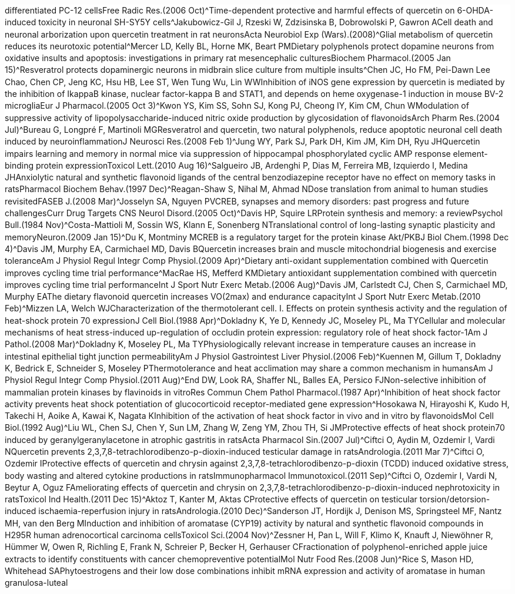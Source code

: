 differentiated PC\-12 cellsFree Radic Res.(2006 Oct)^Time\-dependent protective and harmful effects of quercetin on 6\-OHDA\-induced toxicity in neuronal SH\-SY5Y cells^Jakubowicz\-Gil J, Rzeski W, Zdzisinska B, Dobrowolski P, Gawron ACell death and neuronal arborization upon quercetin treatment in rat neuronsActa Neurobiol Exp (Wars).(2008)^Glial metabolism of quercetin reduces its neurotoxic potential^Mercer LD, Kelly BL, Horne MK, Beart PMDietary polyphenols protect dopamine neurons from oxidative insults and apoptosis: investigations in primary rat mesencephalic culturesBiochem Pharmacol.(2005 Jan 15)^Resveratrol protects dopaminergic neurons in midbrain slice culture from multiple insults^Chen JC, Ho FM, Pei\-Dawn Lee Chao, Chen CP, Jeng KC, Hsu HB, Lee ST, Wen Tung Wu, Lin WWInhibition of iNOS gene expression by quercetin is mediated by the inhibition of IkappaB kinase, nuclear factor\-kappa B and STAT1, and depends on heme oxygenase\-1 induction in mouse BV\-2 microgliaEur J Pharmacol.(2005 Oct 3)^Kwon YS, Kim SS, Sohn SJ, Kong PJ, Cheong IY, Kim CM, Chun WModulation of suppressive activity of lipopolysaccharide\-induced nitric oxide production by glycosidation of flavonoidsArch Pharm Res.(2004 Jul)^Bureau G, Longpré F, Martinoli MGResveratrol and quercetin, two natural polyphenols, reduce apoptotic neuronal cell death induced by neuroinflammationJ Neurosci Res.(2008 Feb 1)^Jung WY, Park SJ, Park DH, Kim JM, Kim DH, Ryu JHQuercetin impairs learning and memory in normal mice via suppression of hippocampal phosphorylated cyclic AMP response element\-binding protein expressionToxicol Lett.(2010 Aug 16)^Salgueiro JB, Ardenghi P, Dias M, Ferreira MB, Izquierdo I, Medina JHAnxiolytic natural and synthetic flavonoid ligands of the central benzodiazepine receptor have no effect on memory tasks in ratsPharmacol Biochem Behav.(1997 Dec)^Reagan\-Shaw S, Nihal M, Ahmad NDose translation from animal to human studies revisitedFASEB J.(2008 Mar)^Josselyn SA, Nguyen PVCREB, synapses and memory disorders: past progress and future challengesCurr Drug Targets CNS Neurol Disord.(2005 Oct)^Davis HP, Squire LRProtein synthesis and memory: a reviewPsychol Bull.(1984 Nov)^Costa\-Mattioli M, Sossin WS, Klann E, Sonenberg NTranslational control of long\-lasting synaptic plasticity and memoryNeuron.(2009 Jan 15)^Du K, Montminy MCREB is a regulatory target for the protein kinase Akt/PKBJ Biol Chem.(1998 Dec 4)^Davis JM, Murphy EA, Carmichael MD, Davis BQuercetin increases brain and muscle mitochondrial biogenesis and exercise toleranceAm J Physiol Regul Integr Comp Physiol.(2009 Apr)^Dietary anti\-oxidant supplementation combined with Quercetin improves cycling time trial performance^MacRae HS, Mefferd KMDietary antioxidant supplementation combined with quercetin improves cycling time trial performanceInt J Sport Nutr Exerc Metab.(2006 Aug)^Davis JM, Carlstedt CJ, Chen S, Carmichael MD, Murphy EAThe dietary flavonoid quercetin increases VO(2max) and endurance capacityInt J Sport Nutr Exerc Metab.(2010 Feb)^Mizzen LA, Welch WJCharacterization of the thermotolerant cell. I. Effects on protein synthesis activity and the regulation of heat\-shock protein 70 expressionJ Cell Biol.(1988 Apr)^Dokladny K, Ye D, Kennedy JC, Moseley PL, Ma TYCellular and molecular mechanisms of heat stress\-induced up\-regulation of occludin protein expression: regulatory role of heat shock factor\-1Am J Pathol.(2008 Mar)^Dokladny K, Moseley PL, Ma TYPhysiologically relevant increase in temperature causes an increase in intestinal epithelial tight junction permeabilityAm J Physiol Gastrointest Liver Physiol.(2006 Feb)^Kuennen M, Gillum T, Dokladny K, Bedrick E, Schneider S, Moseley PThermotolerance and heat acclimation may share a common mechanism in humansAm J Physiol Regul Integr Comp Physiol.(2011 Aug)^End DW, Look RA, Shaffer NL, Balles EA, Persico FJNon\-selective inhibition of mammalian protein kinases by flavinoids in vitroRes Commun Chem Pathol Pharmacol.(1987 Apr)^Inhibition of heat shock factor activity prevents heat shock potentiation of glucocorticoid receptor\-mediated gene expression^Hosokawa N, Hirayoshi K, Kudo H, Takechi H, Aoike A, Kawai K, Nagata KInhibition of the activation of heat shock factor in vivo and in vitro by flavonoidsMol Cell Biol.(1992 Aug)^Liu WL, Chen SJ, Chen Y, Sun LM, Zhang W, Zeng YM, Zhou TH, Si JMProtective effects of heat shock protein70 induced by geranylgeranylacetone in atrophic gastritis in ratsActa Pharmacol Sin.(2007 Jul)^Ciftci O, Aydin M, Ozdemir I, Vardi NQuercetin prevents 2,3,7,8\-tetrachlorodibenzo\-p\-dioxin\-induced testicular damage in ratsAndrologia.(2011 Mar 7)^Ciftci O, Ozdemir IProtective effects of quercetin and chrysin against 2,3,7,8\-tetrachlorodibenzo\-p\-dioxin (TCDD) induced oxidative stress, body wasting and altered cytokine productions in ratsImmunopharmacol Immunotoxicol.(2011 Sep)^Ciftci O, Ozdemir I, Vardi N, Beytur A, Oguz FAmeliorating effects of quercetin and chrysin on 2,3,7,8\-tetrachlorodibenzo\-p\-dioxin\-induced nephrotoxicity in ratsToxicol Ind Health.(2011 Dec 15)^Aktoz T, Kanter M, Aktas CProtective effects of quercetin on testicular torsion/detorsion\-induced ischaemia\-reperfusion injury in ratsAndrologia.(2010 Dec)^Sanderson JT, Hordijk J, Denison MS, Springsteel MF, Nantz MH, van den Berg MInduction and inhibition of aromatase (CYP19\) activity by natural and synthetic flavonoid compounds in H295R human adrenocortical carcinoma cellsToxicol Sci.(2004 Nov)^Zessner H, Pan L, Will F, Klimo K, Knauft J, Niewöhner R, Hümmer W, Owen R, Richling E, Frank N, Schreier P, Becker H, Gerhauser CFractionation of polyphenol\-enriched apple juice extracts to identify constituents with cancer chemopreventive potentialMol Nutr Food Res.(2008 Jun)^Rice S, Mason HD, Whitehead SAPhytoestrogens and their low dose combinations inhibit mRNA expression and activity of aromatase in human granulosa\-luteal